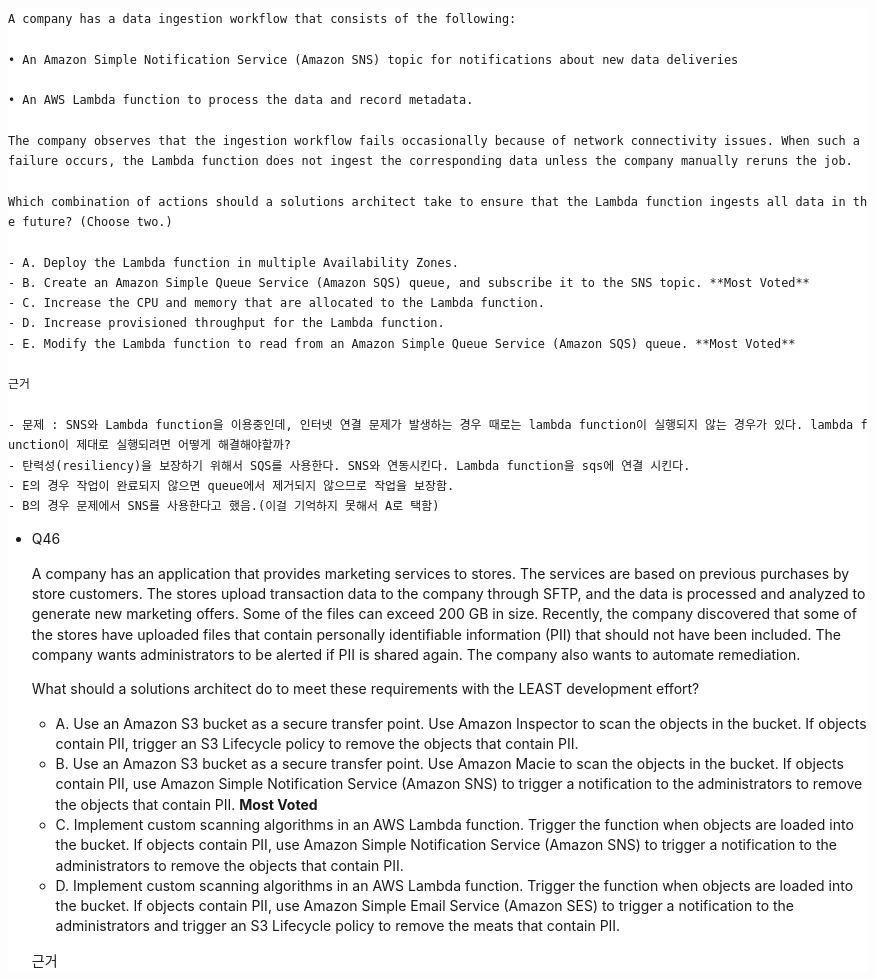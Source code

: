    A company has a data ingestion workflow that consists of the following:
    
    • An Amazon Simple Notification Service (Amazon SNS) topic for notifications about new data deliveries
    
    • An AWS Lambda function to process the data and record metadata. 
    
    The company observes that the ingestion workflow fails occasionally because of network connectivity issues. When such a failure occurs, the Lambda function does not ingest the corresponding data unless the company manually reruns the job.
    
    Which combination of actions should a solutions architect take to ensure that the Lambda function ingests all data in the future? (Choose two.)
    
    - A. Deploy the Lambda function in multiple Availability Zones.
    - B. Create an Amazon Simple Queue Service (Amazon SQS) queue, and subscribe it to the SNS topic. **Most Voted**
    - C. Increase the CPU and memory that are allocated to the Lambda function.
    - D. Increase provisioned throughput for the Lambda function.
    - E. Modify the Lambda function to read from an Amazon Simple Queue Service (Amazon SQS) queue. **Most Voted**
    
    근거 
    
    - 문제 : SNS와 Lambda function을 이용중인데, 인터넷 연결 문제가 발생하는 경우 때로는 lambda function이 실행되지 않는 경우가 있다. lambda function이 제대로 실행되려면 어떻게 해결해야할까?
    - 탄력성(resiliency)을 보장하기 위해서 SQS를 사용한다. SNS와 연동시킨다. Lambda function을 sqs에 연결 시킨다.
    - E의 경우 작업이 완료되지 않으면 queue에서 제거되지 않으므로 작업을 보장함.
    - B의 경우 문제에서 SNS를 사용한다고 했음.(이걸 기억하지 못해서 A로 택함)
- Q46
    
    A company has an application that provides marketing services to stores. The services are based on previous purchases by store customers. The stores upload transaction data to the company through SFTP, and the data is processed and analyzed to generate new marketing offers. Some of the files can exceed 200 GB in size. Recently, the company discovered that some of the stores have uploaded files that contain personally identifiable information (PII) that should not have been included. The company wants administrators to be alerted if PII is shared again. The company also wants to automate remediation.
    
    What should a solutions architect do to meet these requirements with the LEAST development effort?
    
    - A. Use an Amazon S3 bucket as a secure transfer point. Use Amazon Inspector to scan the objects in the bucket. If objects contain PII, trigger an S3 Lifecycle policy to remove the objects that contain PII.
    - B. Use an Amazon S3 bucket as a secure transfer point. Use Amazon Macie to scan the objects in the bucket. If objects contain PII, use Amazon Simple Notification Service (Amazon SNS) to trigger a notification to the administrators to remove the objects that contain PII. **Most Voted**
    - C. Implement custom scanning algorithms in an AWS Lambda function. Trigger the function when objects are loaded into the bucket. If objects contain PII, use Amazon Simple Notification Service (Amazon SNS) to trigger a notification to the administrators to remove the objects that contain PII.
    - D. Implement custom scanning algorithms in an AWS Lambda function. Trigger the function when objects are loaded into the bucket. If objects contain PII, use Amazon Simple Email Service (Amazon SES) to trigger a notification to the administrators and trigger an S3 Lifecycle policy to remove the meats that contain PII.
    
    근거 
    
